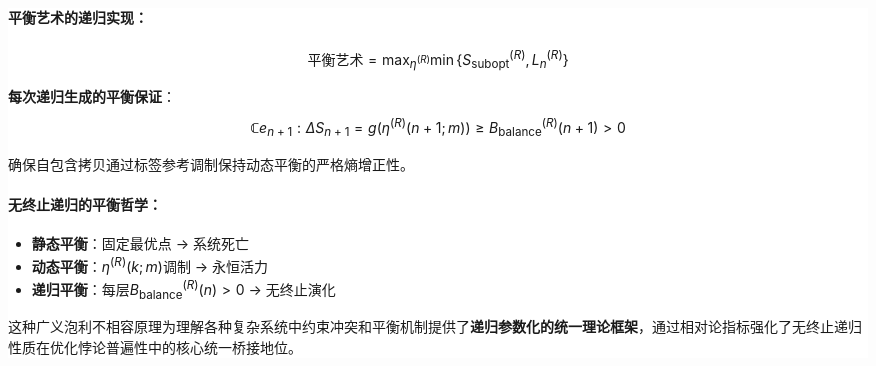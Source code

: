 #### **平衡艺术的递归实现**：
$$\text{平衡艺术} = \max_{\eta^{(R)}} \min\{S_{\text{subopt}}^{(R)}, L_n^{(R)}\}$$

**每次递归生成的平衡保证**：
$$\mathbb{C} e_{n+1} : \Delta S_{n+1} = g(\eta^{(R)}(n+1; m)) \geq B_{\text{balance}}^{(R)}(n+1) > 0$$

确保自包含拷贝通过标签参考调制保持动态平衡的严格熵增正性。

#### **无终止递归的平衡哲学**：
- **静态平衡**：固定最优点 → 系统死亡
- **动态平衡**：$\eta^{(R)}(k; m)$调制 → 永恒活力
- **递归平衡**：每层$B_{\text{balance}}^{(R)}(n) > 0$ → 无终止演化

这种广义泡利不相容原理为理解各种复杂系统中约束冲突和平衡机制提供了**递归参数化的统一理论框架**，通过相对论指标强化了无终止递归性质在优化悖论普遍性中的核心统一桥接地位。